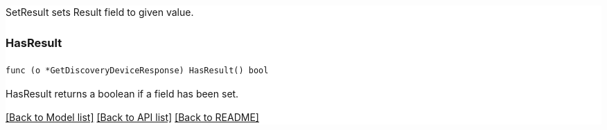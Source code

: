 SetResult sets Result field to given value.

### HasResult

`func (o *GetDiscoveryDeviceResponse) HasResult() bool`

HasResult returns a boolean if a field has been set.


[[Back to Model list]](../README.md#documentation-for-models) [[Back to API list]](../README.md#documentation-for-api-endpoints) [[Back to README]](../README.md)


